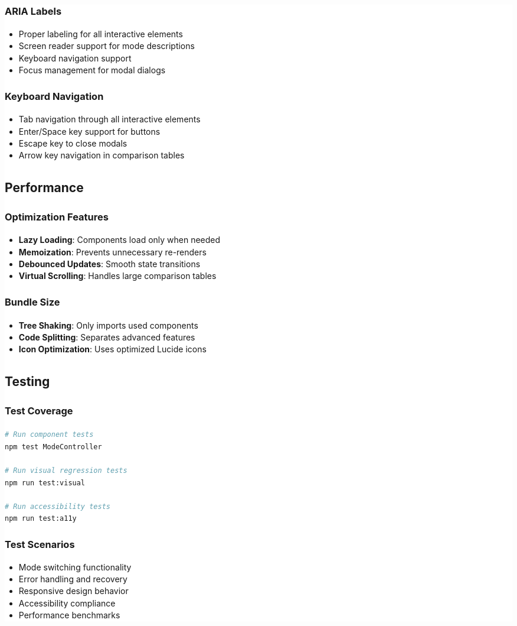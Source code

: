 ### ARIA Labels

- Proper labeling for all interactive elements
- Screen reader support for mode descriptions
- Keyboard navigation support
- Focus management for modal dialogs

### Keyboard Navigation

- Tab navigation through all interactive elements
- Enter/Space key support for buttons
- Escape key to close modals
- Arrow key navigation in comparison tables

## Performance

### Optimization Features

- **Lazy Loading**: Components load only when needed
- **Memoization**: Prevents unnecessary re-renders
- **Debounced Updates**: Smooth state transitions
- **Virtual Scrolling**: Handles large comparison tables

### Bundle Size

- **Tree Shaking**: Only imports used components
- **Code Splitting**: Separates advanced features
- **Icon Optimization**: Uses optimized Lucide icons

## Testing

### Test Coverage

```bash
# Run component tests
npm test ModeController

# Run visual regression tests
npm run test:visual

# Run accessibility tests
npm run test:a11y
```

### Test Scenarios

- Mode switching functionality
- Error handling and recovery
- Responsive design behavior
- Accessibility compliance
- Performance benchmarks
